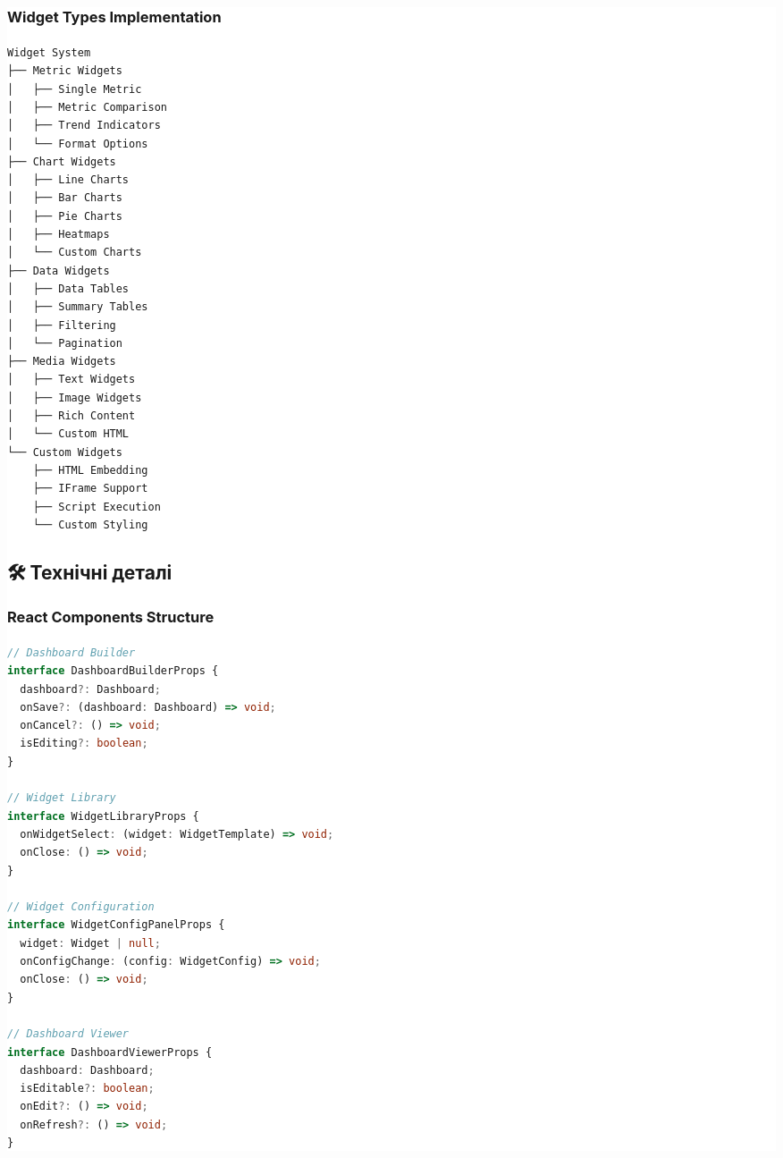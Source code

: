 ### Widget Types Implementation
```
Widget System
├── Metric Widgets
│   ├── Single Metric
│   ├── Metric Comparison
│   ├── Trend Indicators
│   └── Format Options
├── Chart Widgets
│   ├── Line Charts
│   ├── Bar Charts
│   ├── Pie Charts
│   ├── Heatmaps
│   └── Custom Charts
├── Data Widgets
│   ├── Data Tables
│   ├── Summary Tables
│   ├── Filtering
│   └── Pagination
├── Media Widgets
│   ├── Text Widgets
│   ├── Image Widgets
│   ├── Rich Content
│   └── Custom HTML
└── Custom Widgets
    ├── HTML Embedding
    ├── IFrame Support
    ├── Script Execution
    └── Custom Styling
```

## 🛠️ Технічні деталі

### React Components Structure
```typescript
// Dashboard Builder
interface DashboardBuilderProps {
  dashboard?: Dashboard;
  onSave?: (dashboard: Dashboard) => void;
  onCancel?: () => void;
  isEditing?: boolean;
}

// Widget Library
interface WidgetLibraryProps {
  onWidgetSelect: (widget: WidgetTemplate) => void;
  onClose: () => void;
}

// Widget Configuration
interface WidgetConfigPanelProps {
  widget: Widget | null;
  onConfigChange: (config: WidgetConfig) => void;
  onClose: () => void;
}

// Dashboard Viewer
interface DashboardViewerProps {
  dashboard: Dashboard;
  isEditable?: boolean;
  onEdit?: () => void;
  onRefresh?: () => void;
}
```